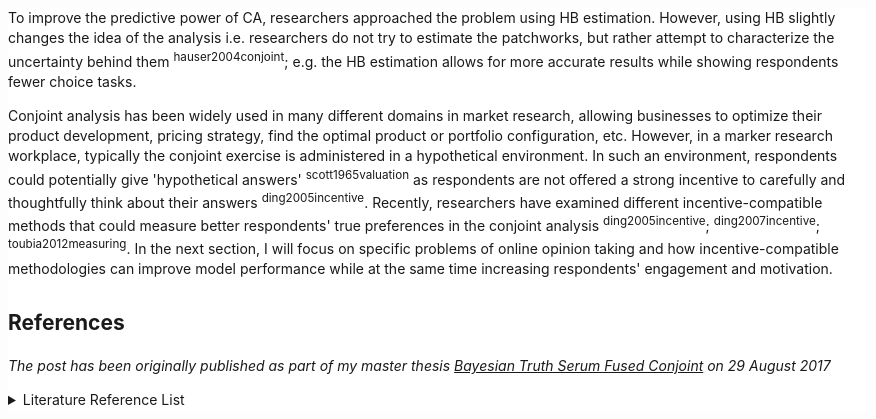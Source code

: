 To improve the predictive power of CA, researchers approached the problem using HB estimation. However, using HB slightly changes the idea of the analysis i.e. researchers do not try to estimate the patchworks, but rather attempt to characterize the uncertainty behind them <sup>hauser2004conjoint</sup>; e.g. the HB estimation allows for more accurate results while showing respondents fewer choice tasks.

Conjoint analysis has been widely used in many different domains in market research, allowing businesses to optimize their product development, pricing strategy, find the optimal product or portfolio configuration, etc. However, in a marker research workplace, typically the conjoint exercise is administered in a hypothetical environment. In such an environment, respondents could potentially give 'hypothetical answers' <sup>scott1965valuation</sup> as respondents are not offered a strong incentive to carefully and thoughtfully think about their answers <sup>ding2005incentive</sup>. Recently, researchers have examined different incentive-compatible methods that could measure better respondents' true preferences in the conjoint analysis <sup>ding2005incentive</sup>; <sup>ding2007incentive</sup>; <sup>toubia2012measuring</sup>. In the next section, I will focus on specific problems of online opinion taking and how incentive-compatible methodologies can improve model performance while at the same time increasing respondents' engagement and motivation.

## References

_The post has been originally published as part of my master thesis [Bayesian Truth Serum Fused Conjoint](https://thesis.eur.nl/pub/39589/) on 29 August 2017_

<details><summary>Literature Reference List</summary></details>
